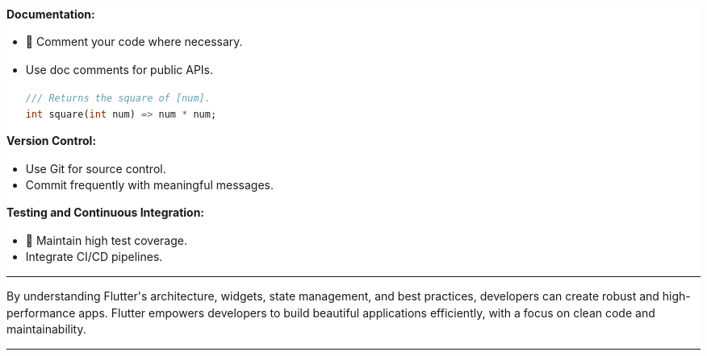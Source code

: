 **Documentation:**

- 📖 Comment your code where necessary.
- Use doc comments for public APIs.

  ```dart
  /// Returns the square of [num].
  int square(int num) => num * num;
  ```

**Version Control:**

- Use Git for source control.
- Commit frequently with meaningful messages.

**Testing and Continuous Integration:**

- 🧪 Maintain high test coverage.
- Integrate CI/CD pipelines.

---

By understanding Flutter's architecture, widgets, state management, and best practices, developers can create robust and high-performance apps. Flutter empowers developers to build beautiful applications efficiently, with a focus on clean code and maintainability.

---
